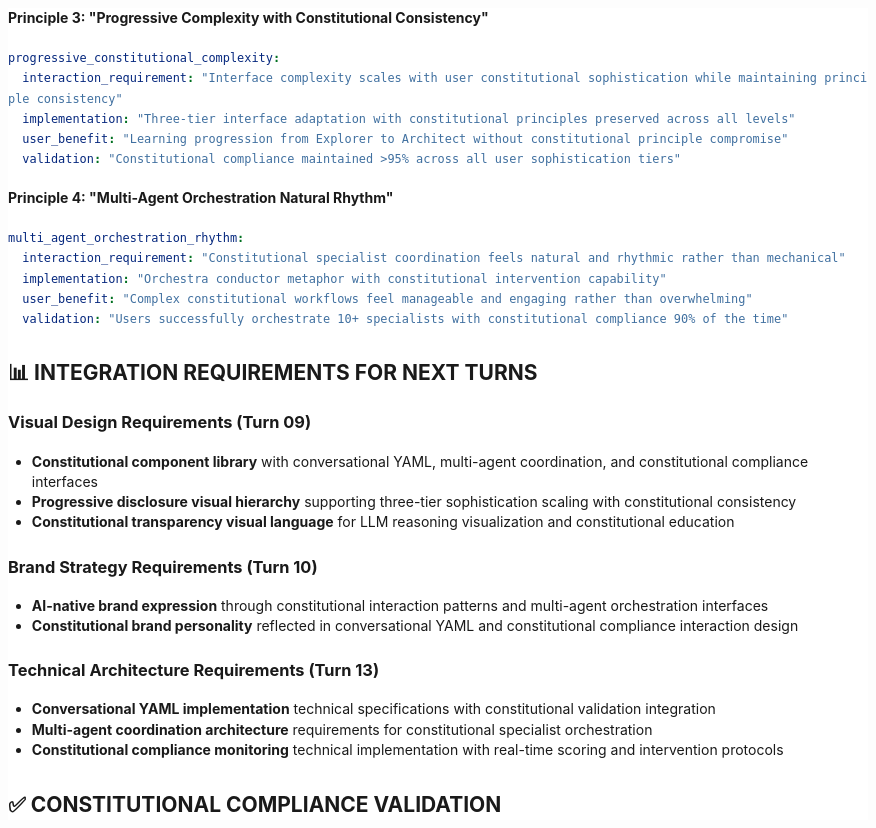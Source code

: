 #### Principle 3: "Progressive Complexity with Constitutional Consistency"
```yaml
progressive_constitutional_complexity:
  interaction_requirement: "Interface complexity scales with user constitutional sophistication while maintaining principle consistency"
  implementation: "Three-tier interface adaptation with constitutional principles preserved across all levels"
  user_benefit: "Learning progression from Explorer to Architect without constitutional principle compromise"
  validation: "Constitutional compliance maintained >95% across all user sophistication tiers"
```

#### Principle 4: "Multi-Agent Orchestration Natural Rhythm"
```yaml
multi_agent_orchestration_rhythm:
  interaction_requirement: "Constitutional specialist coordination feels natural and rhythmic rather than mechanical"
  implementation: "Orchestra conductor metaphor with constitutional intervention capability"
  user_benefit: "Complex constitutional workflows feel manageable and engaging rather than overwhelming"
  validation: "Users successfully orchestrate 10+ specialists with constitutional compliance 90% of the time"
```

## 📊 INTEGRATION REQUIREMENTS FOR NEXT TURNS

### Visual Design Requirements (Turn 09)
- **Constitutional component library** with conversational YAML, multi-agent coordination, and constitutional compliance interfaces
- **Progressive disclosure visual hierarchy** supporting three-tier sophistication scaling with constitutional consistency
- **Constitutional transparency visual language** for LLM reasoning visualization and constitutional education

### Brand Strategy Requirements (Turn 10)
- **AI-native brand expression** through constitutional interaction patterns and multi-agent orchestration interfaces
- **Constitutional brand personality** reflected in conversational YAML and constitutional compliance interaction design

### Technical Architecture Requirements (Turn 13)
- **Conversational YAML implementation** technical specifications with constitutional validation integration
- **Multi-agent coordination architecture** requirements for constitutional specialist orchestration
- **Constitutional compliance monitoring** technical implementation with real-time scoring and intervention protocols

## ✅ CONSTITUTIONAL COMPLIANCE VALIDATION
